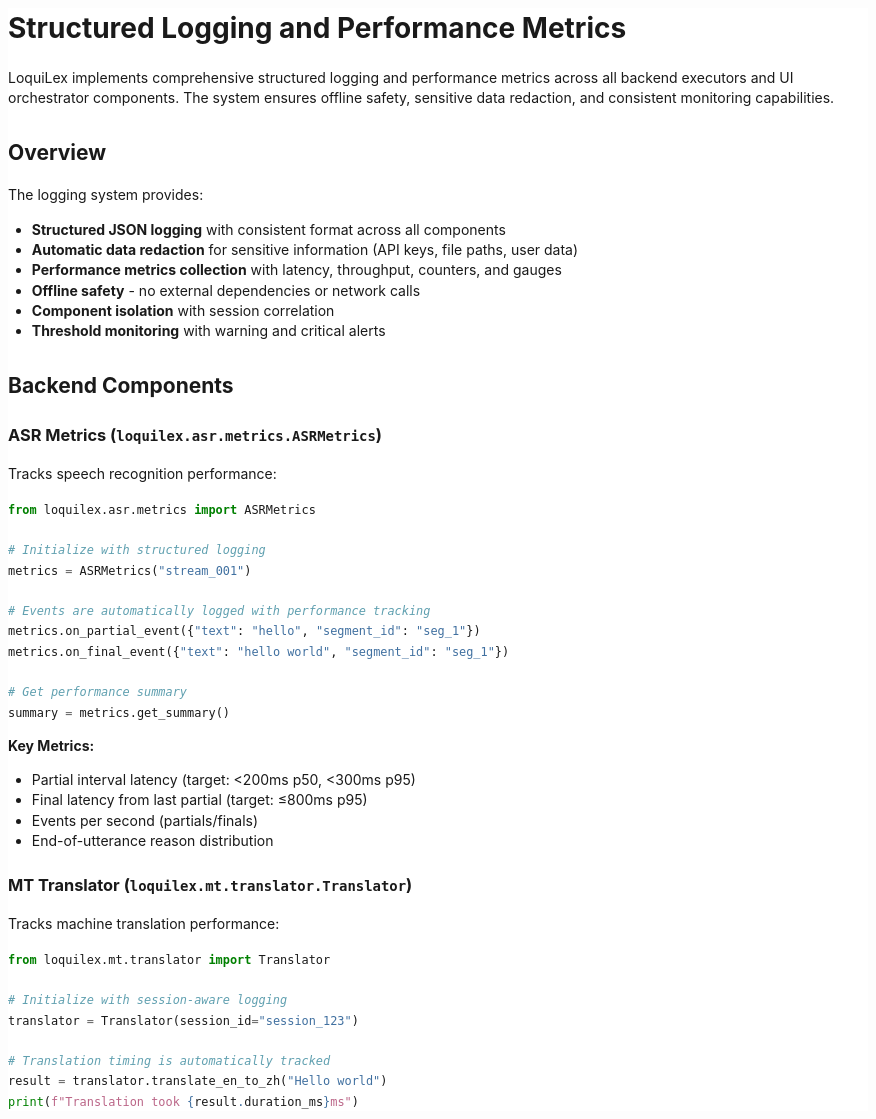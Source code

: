 # Structured Logging and Performance Metrics

LoquiLex implements comprehensive structured logging and performance metrics across all backend executors and UI orchestrator components. The system ensures offline safety, sensitive data redaction, and consistent monitoring capabilities.

## Overview

The logging system provides:

- **Structured JSON logging** with consistent format across all components
- **Automatic data redaction** for sensitive information (API keys, file paths, user data)
- **Performance metrics collection** with latency, throughput, counters, and gauges
- **Offline safety** - no external dependencies or network calls
- **Component isolation** with session correlation
- **Threshold monitoring** with warning and critical alerts

## Backend Components

### ASR Metrics (`loquilex.asr.metrics.ASRMetrics`)

Tracks speech recognition performance:

```python
from loquilex.asr.metrics import ASRMetrics

# Initialize with structured logging
metrics = ASRMetrics("stream_001")

# Events are automatically logged with performance tracking
metrics.on_partial_event({"text": "hello", "segment_id": "seg_1"})
metrics.on_final_event({"text": "hello world", "segment_id": "seg_1"})

# Get performance summary
summary = metrics.get_summary()
```

**Key Metrics:**
- Partial interval latency (target: <200ms p50, <300ms p95)
- Final latency from last partial (target: ≤800ms p95) 
- Events per second (partials/finals)
- End-of-utterance reason distribution

### MT Translator (`loquilex.mt.translator.Translator`)

Tracks machine translation performance:

```python
from loquilex.mt.translator import Translator

# Initialize with session-aware logging
translator = Translator(session_id="session_123")

# Translation timing is automatically tracked
result = translator.translate_en_to_zh("Hello world")
print(f"Translation took {result.duration_ms}ms")
```
